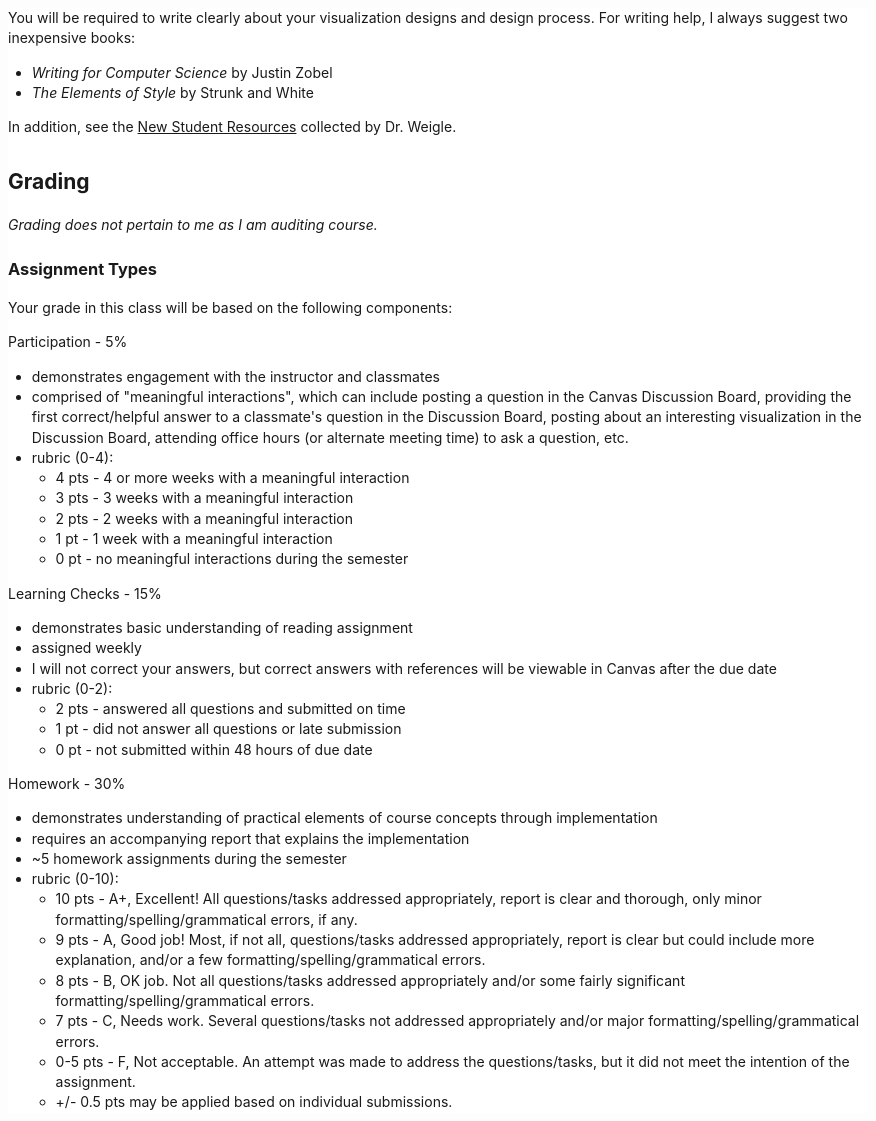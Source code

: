 You will be required to write clearly about your visualization designs and design process. For writing help, I always suggest two inexpensive books:

* *Writing for Computer Science* by Justin Zobel  
* *The Elements of Style* by Strunk and White

In addition, see the [New Student Resources](https://weiglemc.github.io/new-student/#writing) collected by Dr. Weigle.

## **Grading**  
*Grading does not pertain to me as I am auditing course.*

### **Assignment Types**

Your grade in this class will be based on the following components:

Participation \- 5%

* demonstrates engagement with the instructor and classmates  
* comprised of "meaningful interactions", which can include posting a question in the Canvas Discussion Board, providing the first correct/helpful answer to a classmate's question in the Discussion Board, posting about an interesting visualization in the Discussion Board, attending office hours (or alternate meeting time) to ask a question, etc.  
* rubric (0-4):  
  * 4 pts \- 4 or more weeks with a meaningful interaction  
  * 3 pts \- 3 weeks with a meaningful interaction  
  * 2 pts \- 2 weeks with a meaningful interaction  
  * 1 pt \- 1 week with a meaningful interaction  
  * 0 pt \- no meaningful interactions during the semester

Learning Checks \- 15%

* demonstrates basic understanding of reading assignment  
* assigned weekly  
* I will not correct your answers, but correct answers with references will be viewable in Canvas after the due date  
* rubric (0-2):  
  * 2 pts \- answered all questions and submitted on time  
  * 1 pt \- did not answer all questions or late submission  
  * 0 pt \- not submitted within 48 hours of due date

Homework \- 30%

* demonstrates understanding of practical elements of course concepts through implementation  
* requires an accompanying report that explains the implementation  
* \~5 homework assignments during the semester  
* rubric (0-10):  
  * 10 pts \- A+, Excellent\! All questions/tasks addressed appropriately, report is clear and thorough, only minor formatting/spelling/grammatical errors, if any.  
  * 9 pts \- A, Good job\! Most, if not all, questions/tasks addressed appropriately, report is clear but could include more explanation, and/or a few formatting/spelling/grammatical errors.  
  * 8 pts \- B, OK job. Not all questions/tasks addressed appropriately and/or some fairly significant formatting/spelling/grammatical errors.  
  * 7 pts \- C, Needs work. Several questions/tasks not addressed appropriately and/or major formatting/spelling/grammatical errors.  
  * 0-5 pts \- F, Not acceptable. An attempt was made to address the questions/tasks, but it did not meet the intention of the assignment.  
  * \+/- 0.5 pts may be applied based on individual submissions.
